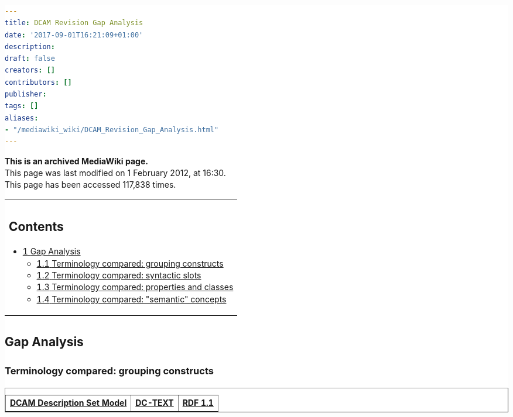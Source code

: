 ```yaml
---
title: DCAM Revision Gap Analysis
date: '2017-09-01T16:21:09+01:00'
description: 
draft: false
creators: []
contributors: []
publisher: 
tags: []
aliases:
- "/mediawiki_wiki/DCAM_Revision_Gap_Analysis.html"
---
```


 **This is an archived MediaWiki page.**  
This page was last modified on 1 February 2012, at 16:30.  
This page has been accessed 117,838 times.

<table id="toc" class="toc">
  <tr>
    <td>
      <div id="toctitle">
        <h2>Contents</h2>
      </div>
      <ul>
        <li class="toclevel-1 tocsection-1">
          <a href="#Gap_Analysis"><span class="tocnumber">1</span> <span class="toctext">Gap Analysis</span></a>
          <ul>
            <li class="toclevel-2 tocsection-2"><a href="#Terminology_compared:_grouping_constructs"><span class="tocnumber">1.1</span> <span class="toctext">Terminology compared: grouping constructs</span></a></li>
            <li class="toclevel-2 tocsection-3"><a href="#Terminology_compared:_syntactic_slots"><span class="tocnumber">1.2</span> <span class="toctext">Terminology compared: syntactic slots</span></a></li>
            <li class="toclevel-2 tocsection-4"><a href="#Terminology_compared:_properties_and_classes"><span class="tocnumber">1.3</span> <span class="toctext">Terminology compared: properties and classes</span></a></li>
            <li class="toclevel-2 tocsection-5"><a href="#Terminology_compared:_.22semantic.22_concepts"><span class="tocnumber">1.4</span> <span class="toctext">Terminology compared: "semantic" concepts</span></a></li>
          </ul>
        </li>
      </ul>
    </td>
  </tr>
</table>

## Gap Analysis 

### Terminology compared: grouping constructs 
<table border="1">
  <caption>
  </caption>
  <tr>
    <th> <a href="http://dublincore.org/documents/2007/06/04/abstract-model/description-set-model.jpg" class="external text" rel="nofollow">DCAM Description Set Model</a>
    </th>
    <th> <a href="http://dublincore.org/documents/dc-text" class="external text" rel="nofollow">DC-TEXT</a>
    </th>
    <th> <a href="https://dvcs.w3.org/hg/rdf/raw-file/default/rdf-concepts/index.html" class="external text" rel="nofollow">RDF 1.1</a>